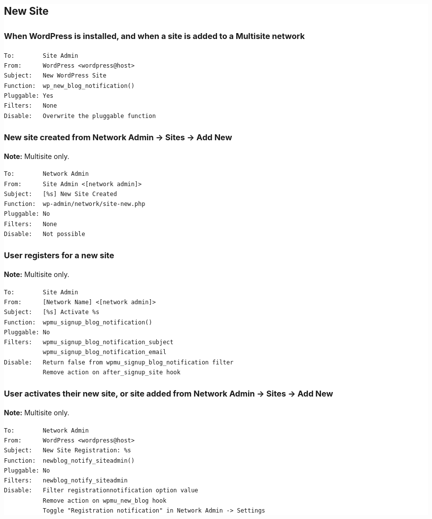 ## New Site

### When WordPress is installed, and when a site is added to a Multisite network

    To:        Site Admin
    From:      WordPress <wordpress@host>
    Subject:   New WordPress Site
    Function:  wp_new_blog_notification()
    Pluggable: Yes
    Filters:   None
    Disable:   Overwrite the pluggable function

### New site created from Network Admin -> Sites -> Add New

**Note:** Multisite only.

    To:        Network Admin
    From:      Site Admin <[network admin]>
    Subject:   [%s] New Site Created
    Function:  wp-admin/network/site-new.php
    Pluggable: No
    Filters:   None
    Disable:   Not possible

### User registers for a new site

**Note:** Multisite only.

    To:        Site Admin
    From:      [Network Name] <[network admin]>
    Subject:   [%s] Activate %s
    Function:  wpmu_signup_blog_notification()
    Pluggable: No
    Filters:   wpmu_signup_blog_notification_subject
               wpmu_signup_blog_notification_email
    Disable:   Return false from wpmu_signup_blog_notification filter
               Remove action on after_signup_site hook

### User activates their new site, or site added from Network Admin -> Sites -> Add New

**Note:** Multisite only.

    To:        Network Admin
    From:      WordPress <wordpress@host>
    Subject:   New Site Registration: %s
    Function:  newblog_notify_siteadmin()
    Pluggable: No
    Filters:   newblog_notify_siteadmin
    Disable:   Filter registrationnotification option value
               Remove action on wpmu_new_blog hook
               Toggle "Registration notification" in Network Admin -> Settings

